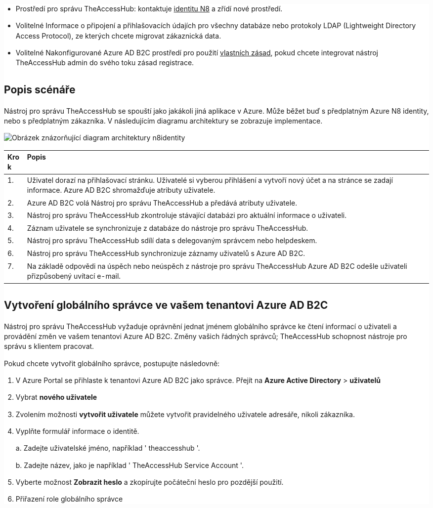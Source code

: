 - Prostředí pro správu TheAccessHub: kontaktuje [identitu N8](https://n8id.com/contact/) a zřídí nové prostředí.

- Volitelné Informace o připojení a přihlašovacích údajích pro všechny databáze nebo protokoly LDAP (Lightweight Directory Access Protocol), ze kterých chcete migrovat zákaznická data.

- Volitelné Nakonfigurované Azure AD B2C prostředí pro použití [vlastních zásad](./custom-policy-get-started.md), pokud chcete integrovat nástroj TheAccessHub admin do svého toku zásad registrace.

## <a name="scenario-description"></a>Popis scénáře

Nástroj pro správu TheAccessHub se spouští jako jakákoli jiná aplikace v Azure. Může běžet buď s předplatným Azure N8 identity, nebo s předplatným zákazníka. V následujícím diagramu architektury se zobrazuje implementace.

![Obrázek znázorňující diagram architektury n8identity](./media/partner-n8identity/n8identity-architecture-diagram.png)

|Krok | Popis |
|:-----| :-----------|
| 1. | Uživatel dorazí na přihlašovací stránku. Uživatelé si vyberou přihlášení a vytvoří nový účet a na stránce se zadají informace. Azure AD B2C shromažďuje atributy uživatele.
| 2. | Azure AD B2C volá Nástroj pro správu TheAccessHub a předává atributy uživatele.
| 3. | Nástroj pro správu TheAccessHub zkontroluje stávající databázi pro aktuální informace o uživateli.  
| 4. | Záznam uživatele se synchronizuje z databáze do nástroje pro správu TheAccessHub.
| 5. | Nástroj pro správu TheAccessHub sdílí data s delegovaným správcem nebo helpdeskem.
| 6. | Nástroj pro správu TheAccessHub synchronizuje záznamy uživatelů s Azure AD B2C.
| 7. |Na základě odpovědi na úspěch nebo neúspěch z nástroje pro správu TheAccessHub Azure AD B2C odešle uživateli přizpůsobený uvítací e-mail.

## <a name="create-a-global-admin-in-your-azure-ad-b2c-tenant"></a>Vytvoření globálního správce ve vašem tenantovi Azure AD B2C

Nástroj pro správu TheAccessHub vyžaduje oprávnění jednat jménem globálního správce ke čtení informací o uživateli a provádění změn ve vašem tenantovi Azure AD B2C. Změny vašich řádných správců; TheAccessHub schopnost nástroje pro správu s klientem pracovat.

Pokud chcete vytvořit globálního správce, postupujte následovně:

1. V Azure Portal se přihlaste k tenantovi Azure AD B2C jako správce. Přejít na **Azure Active Directory**  >  **uživatelů**
2. Vybrat **nového uživatele**
3. Zvolením možnosti **vytvořit uživatele** můžete vytvořit pravidelného uživatele adresáře, nikoli zákazníka.
4. Vyplňte formulář informace o identitě.

   a. Zadejte uživatelské jméno, například ' theaccesshub '.

   b. Zadejte název, jako je například ' TheAccessHub Service Account '.

5. Vyberte možnost **Zobrazit heslo** a zkopírujte počáteční heslo pro pozdější použití.
6. Přiřazení role globálního správce
